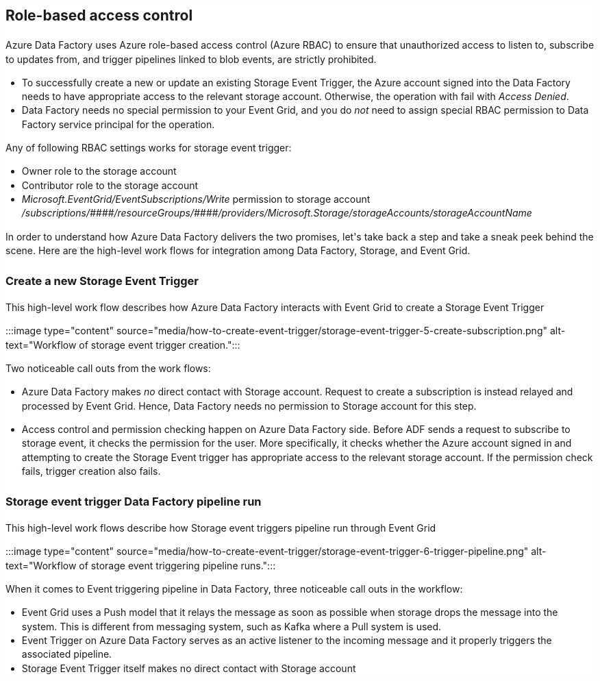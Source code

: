 ## Role-based access control

Azure Data Factory uses Azure role-based access control (Azure RBAC) to ensure that unauthorized access to listen to, subscribe to updates from, and trigger pipelines linked to blob events, are strictly prohibited.

* To successfully create a new or update an existing Storage Event Trigger, the Azure account signed into the Data Factory needs to have appropriate access to the relevant storage account. Otherwise, the operation with fail with _Access Denied_.
* Data Factory needs no special permission to your Event Grid, and you do _not_ need to assign special RBAC permission to Data Factory service principal for the operation.

Any of following RBAC settings works for storage event trigger:

* Owner role to the storage account
* Contributor role to the storage account
* _Microsoft.EventGrid/EventSubscriptions/Write_ permission to storage account _/subscriptions/####/resourceGroups/####/providers/Microsoft.Storage/storageAccounts/storageAccountName_

In order to understand how Azure Data Factory delivers the two promises, let's take back a step and take a sneak peek behind the scene. Here are the high-level work flows for integration among Data Factory, Storage, and Event Grid.

### Create a new Storage Event Trigger

This high-level work flow describes how Azure Data Factory interacts with Event Grid to create a Storage Event Trigger

:::image type="content" source="media/how-to-create-event-trigger/storage-event-trigger-5-create-subscription.png" alt-text="Workflow of storage event trigger creation.":::

Two noticeable call outs from the work flows:

* Azure Data Factory makes _no_ direct contact with Storage account. Request to create a subscription is instead relayed and processed by Event Grid. Hence, Data Factory needs no permission to Storage account for this step.

* Access control and permission checking happen on Azure Data Factory side. Before ADF sends a request to subscribe to storage event, it checks the permission for the user. More specifically, it checks whether the Azure account signed in and attempting to create the Storage Event trigger has appropriate access to the relevant storage account. If the permission check fails, trigger creation also fails.

### Storage event trigger Data Factory pipeline run

This high-level work flows describe how Storage event triggers pipeline run through Event Grid

:::image type="content" source="media/how-to-create-event-trigger/storage-event-trigger-6-trigger-pipeline.png" alt-text="Workflow of storage event triggering pipeline runs.":::

When it comes to Event triggering pipeline in Data Factory, three noticeable call outs in the workflow:

* Event Grid uses a Push model that it relays the message as soon as possible when storage drops the message into the system. This is different from messaging system, such as Kafka where a Pull system is used.
* Event Trigger on Azure Data Factory serves as an active listener to the incoming message and it properly triggers the associated pipeline.
* Storage Event Trigger itself makes no direct contact with Storage account
